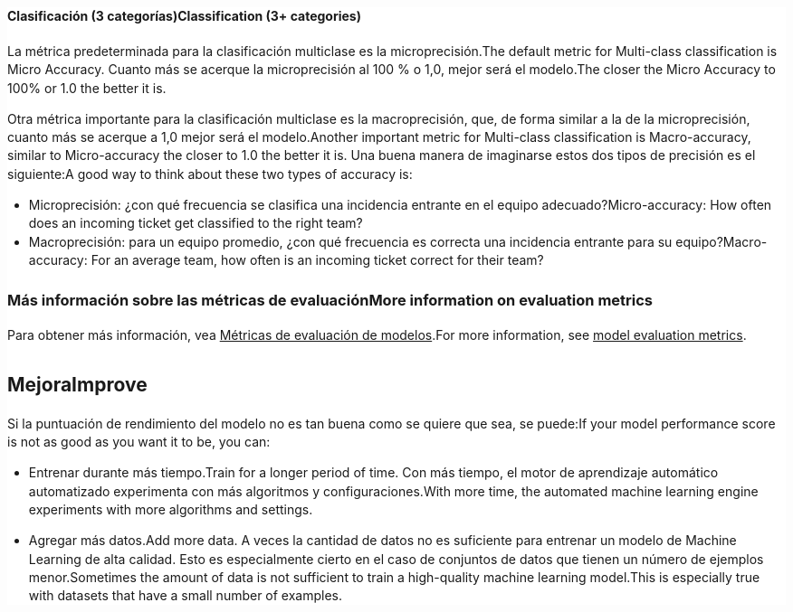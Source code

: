 #### <a name="classification-3-categories"></a><span data-ttu-id="d1dc7-264">Clasificación (3 categorías)</span><span class="sxs-lookup"><span data-stu-id="d1dc7-264">Classification (3+ categories)</span></span>

<span data-ttu-id="d1dc7-265">La métrica predeterminada para la clasificación multiclase es la microprecisión.</span><span class="sxs-lookup"><span data-stu-id="d1dc7-265">The default metric for Multi-class classification is Micro Accuracy.</span></span> <span data-ttu-id="d1dc7-266">Cuanto más se acerque la microprecisión al 100 % o 1,0, mejor será el modelo.</span><span class="sxs-lookup"><span data-stu-id="d1dc7-266">The closer the Micro Accuracy to 100% or 1.0 the better it is.</span></span>

<span data-ttu-id="d1dc7-267">Otra métrica importante para la clasificación multiclase es la macroprecisión, que, de forma similar a la de la microprecisión, cuanto más se acerque a 1,0 mejor será el modelo.</span><span class="sxs-lookup"><span data-stu-id="d1dc7-267">Another important metric for Multi-class classification is Macro-accuracy, similar to Micro-accuracy the closer to 1.0 the better it is.</span></span> <span data-ttu-id="d1dc7-268">Una buena manera de imaginarse estos dos tipos de precisión es el siguiente:</span><span class="sxs-lookup"><span data-stu-id="d1dc7-268">A good way to think about these two types of accuracy is:</span></span>

- <span data-ttu-id="d1dc7-269">Microprecisión: ¿con qué frecuencia se clasifica una incidencia entrante en el equipo adecuado?</span><span class="sxs-lookup"><span data-stu-id="d1dc7-269">Micro-accuracy: How often does an incoming ticket get classified to the right team?</span></span>
- <span data-ttu-id="d1dc7-270">Macroprecisión: para un equipo promedio, ¿con qué frecuencia es correcta una incidencia entrante para su equipo?</span><span class="sxs-lookup"><span data-stu-id="d1dc7-270">Macro-accuracy: For an average team, how often is an incoming ticket correct for their team?</span></span>

### <a name="more-information-on-evaluation-metrics"></a><span data-ttu-id="d1dc7-271">Más información sobre las métricas de evaluación</span><span class="sxs-lookup"><span data-stu-id="d1dc7-271">More information on evaluation metrics</span></span>

<span data-ttu-id="d1dc7-272">Para obtener más información, vea [Métricas de evaluación de modelos](resources/metrics.md).</span><span class="sxs-lookup"><span data-stu-id="d1dc7-272">For more information, see [model evaluation metrics](resources/metrics.md).</span></span>

## <a name="improve"></a><span data-ttu-id="d1dc7-273">Mejora</span><span class="sxs-lookup"><span data-stu-id="d1dc7-273">Improve</span></span>

<span data-ttu-id="d1dc7-274">Si la puntuación de rendimiento del modelo no es tan buena como se quiere que sea, se puede:</span><span class="sxs-lookup"><span data-stu-id="d1dc7-274">If your model performance score is not as good as you want it to be, you can:</span></span>

- <span data-ttu-id="d1dc7-275">Entrenar durante más tiempo.</span><span class="sxs-lookup"><span data-stu-id="d1dc7-275">Train for a longer period of time.</span></span> <span data-ttu-id="d1dc7-276">Con más tiempo, el motor de aprendizaje automático automatizado experimenta con más algoritmos y configuraciones.</span><span class="sxs-lookup"><span data-stu-id="d1dc7-276">With more time, the automated machine learning engine experiments with more algorithms and settings.</span></span>

- <span data-ttu-id="d1dc7-277">Agregar más datos.</span><span class="sxs-lookup"><span data-stu-id="d1dc7-277">Add more data.</span></span> <span data-ttu-id="d1dc7-278">A veces la cantidad de datos no es suficiente para entrenar un modelo de Machine Learning de alta calidad. Esto es especialmente cierto en el caso de conjuntos de datos que tienen un número de ejemplos menor.</span><span class="sxs-lookup"><span data-stu-id="d1dc7-278">Sometimes the amount of data is not sufficient to train a high-quality machine learning model.This is especially true with datasets that have a small number of examples.</span></span>
